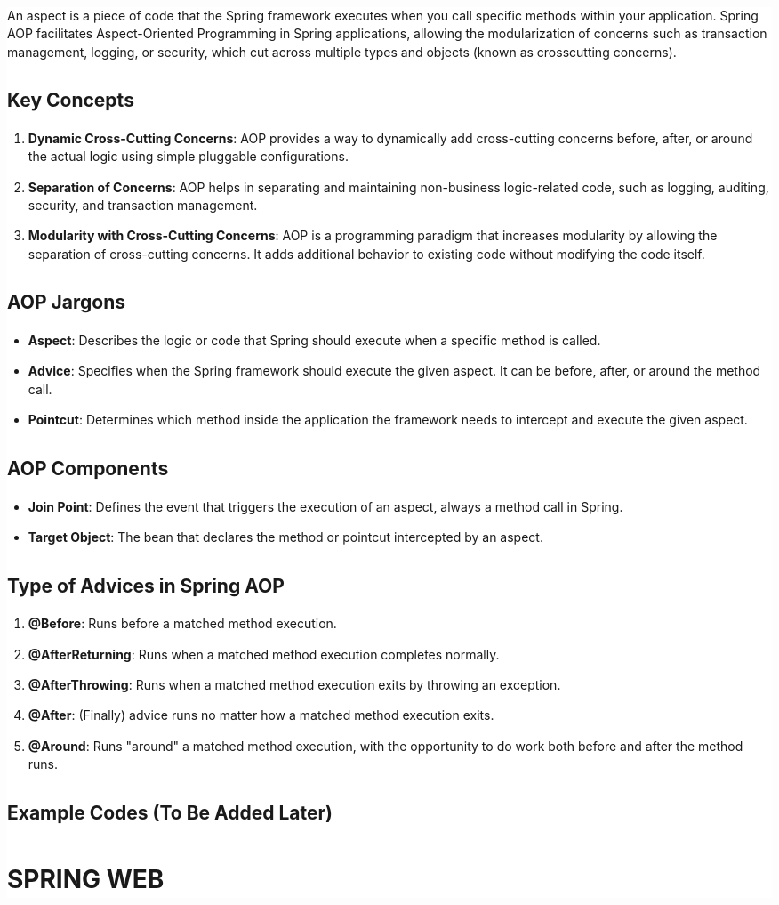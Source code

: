 An aspect is a piece of code that the Spring framework executes when you call specific methods within your application. Spring AOP facilitates Aspect-Oriented Programming in Spring applications, allowing the modularization of concerns such as transaction management, logging, or security, which cut across multiple types and objects (known as crosscutting concerns).

## Key Concepts

1. **Dynamic Cross-Cutting Concerns**: AOP provides a way to dynamically add cross-cutting concerns before, after, or around the actual logic using simple pluggable configurations.

2. **Separation of Concerns**: AOP helps in separating and maintaining non-business logic-related code, such as logging, auditing, security, and transaction management.

3. **Modularity with Cross-Cutting Concerns**: AOP is a programming paradigm that increases modularity by allowing the separation of cross-cutting concerns. It adds additional behavior to existing code without modifying the code itself.

## AOP Jargons

- **Aspect**: Describes the logic or code that Spring should execute when a specific method is called.

- **Advice**: Specifies when the Spring framework should execute the given aspect. It can be before, after, or around the method call.

- **Pointcut**: Determines which method inside the application the framework needs to intercept and execute the given aspect.

## AOP Components

- **Join Point**: Defines the event that triggers the execution of an aspect, always a method call in Spring.

- **Target Object**: The bean that declares the method or pointcut intercepted by an aspect.

## Type of Advices in Spring AOP

1. **@Before**: Runs before a matched method execution.

2. **@AfterReturning**: Runs when a matched method execution completes normally.

3. **@AfterThrowing**: Runs when a matched method execution exits by throwing an exception.

4. **@After**: (Finally) advice runs no matter how a matched method execution exits.

5. **@Around**: Runs "around" a matched method execution, with the opportunity to do work both before and after the method runs.

## Example Codes (To Be Added Later)


# SPRING WEB
